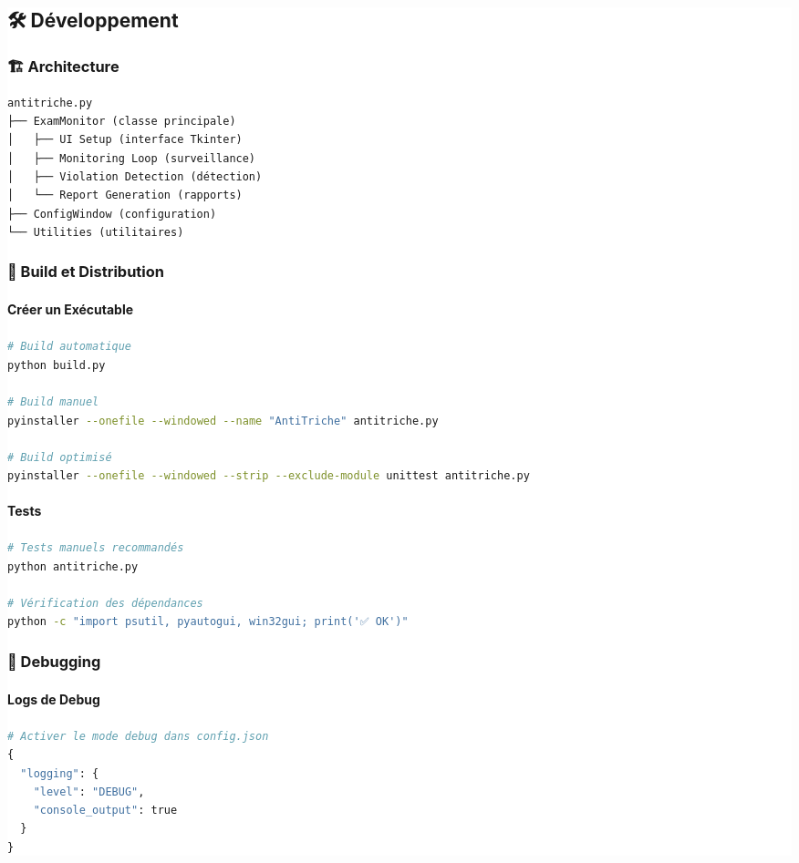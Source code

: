 
## 🛠️ Développement

### 🏗️ Architecture

```
antitriche.py
├── ExamMonitor (classe principale)
│   ├── UI Setup (interface Tkinter)
│   ├── Monitoring Loop (surveillance)
│   ├── Violation Detection (détection)
│   └── Report Generation (rapports)
├── ConfigWindow (configuration)
└── Utilities (utilitaires)
```

### 🧪 Build et Distribution

#### Créer un Exécutable

```bash
# Build automatique
python build.py

# Build manuel
pyinstaller --onefile --windowed --name "AntiTriche" antitriche.py

# Build optimisé
pyinstaller --onefile --windowed --strip --exclude-module unittest antitriche.py
```

#### Tests

```bash
# Tests manuels recommandés
python antitriche.py

# Vérification des dépendances
python -c "import psutil, pyautogui, win32gui; print('✅ OK')"
```

### 🐛 Debugging

#### Logs de Debug

```python
# Activer le mode debug dans config.json
{
  "logging": {
    "level": "DEBUG",
    "console_output": true
  }
}
```
